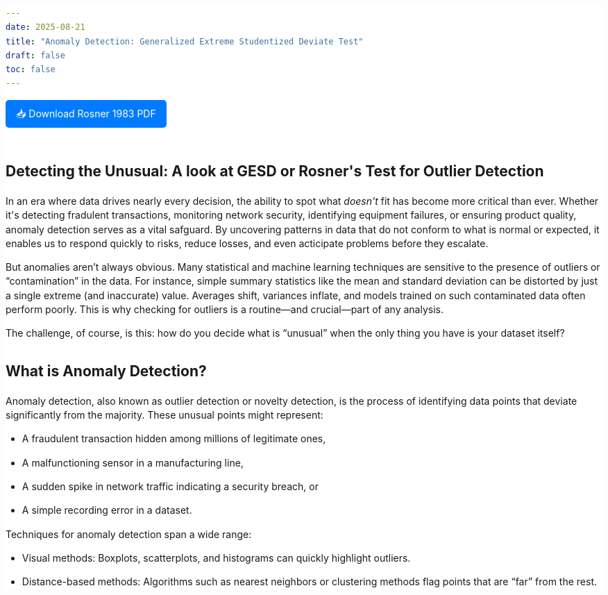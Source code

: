 ```yaml
---
date: 2025-08-21
title: "Anomaly Detection: Generalized Extreme Studentized Deviate Test"
draft: false
toc: false 
---
```

<div style="margin-bottom: 48px;">

<a href="https://www.stat.cmu.edu/technometrics/80-89/VOL-25-02/v2502165.pdf" download style="background-color:#007BFF; color:#fff; padding:10px 15px; text-decoration:none; border-radius:5px; margin-right:20px; display:inline-block;">
  📥 Download Rosner 1983 PDF
</a>

</div>

## Detecting the Unusual: A look at GESD or Rosner's Test for Outlier Detection

In an era where data drives nearly every decision, the ability to spot what *doesn't* fit has become more critical than ever. Whether it's detecting fradulent transactions, monitoring network security, identifying equipment failures, or ensuring product quality, anomaly detection serves as a vital safguard. By uncovering patterns in data that do not conform to what is normal or expected, it enables us to respond quickly to risks, reduce losses, and even acticipate problems before they escalate.

But anomalies aren’t always obvious. Many statistical and machine learning techniques are sensitive to the presence of outliers or “contamination” in the data. For instance, simple summary statistics like the mean and standard deviation can be distorted by just a single extreme (and inaccurate) value. Averages shift, variances inflate, and models trained on such contaminated data often perform poorly. This is why checking for outliers is a routine—and crucial—part of any analysis.

The challenge, of course, is this: how do you decide what is “unusual” when the only thing you have is your dataset itself?

## What is Anomaly Detection?

Anomaly detection, also known as outlier detection or novelty detection, is the process of identifying data points that deviate significantly from the majority. These unusual points might represent:

* A fraudulent transaction hidden among millions of legitimate ones,

* A malfunctioning sensor in a manufacturing line,

* A sudden spike in network traffic indicating a security breach, or

* A simple recording error in a dataset.

Techniques for anomaly detection span a wide range:

* Visual methods: Boxplots, scatterplots, and histograms can quickly highlight outliers.

* Distance-based methods: Algorithms such as nearest neighbors or clustering methods flag points that are “far” from the rest.
